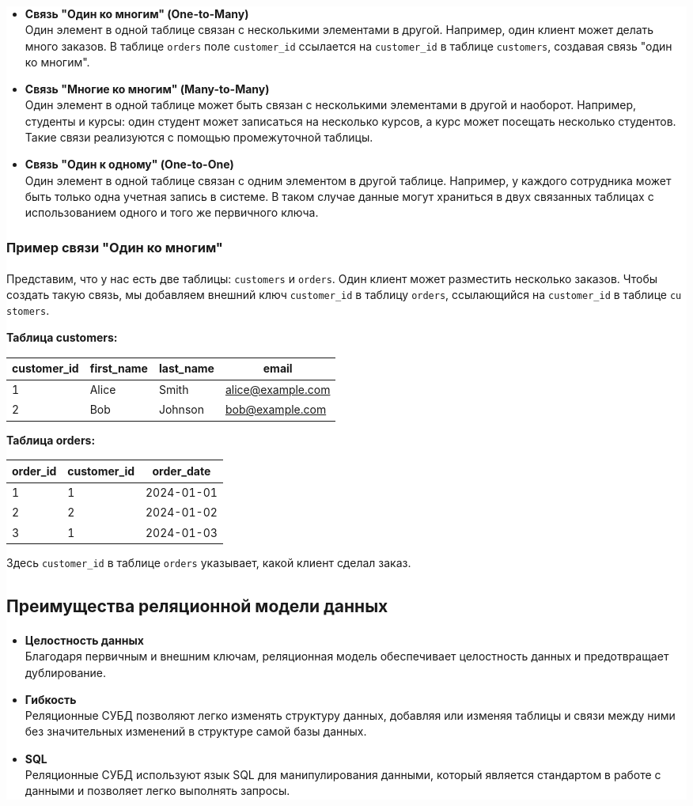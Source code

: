 - **Связь "Один ко многим" (One-to-Many)**  
  Один элемент в одной таблице связан с несколькими элементами в другой. Например, один клиент может делать много заказов. В таблице `orders` поле `customer_id` ссылается на `customer_id` в таблице `customers`, создавая связь "один ко многим".

- **Связь "Многие ко многим" (Many-to-Many)**  
  Один элемент в одной таблице может быть связан с несколькими элементами в другой и наоборот. Например, студенты и курсы: один студент может записаться на несколько курсов, а курс может посещать несколько студентов. Такие связи реализуются с помощью промежуточной таблицы.

- **Связь "Один к одному" (One-to-One)**  
  Один элемент в одной таблице связан с одним элементом в другой таблице. Например, у каждого сотрудника может быть только одна учетная запись в системе. В таком случае данные могут храниться в двух связанных таблицах с использованием одного и того же первичного ключа.

### Пример связи "Один ко многим"

Представим, что у нас есть две таблицы: `customers` и `orders`. Один клиент может разместить несколько заказов. Чтобы создать такую связь, мы добавляем внешний ключ `customer_id` в таблицу `orders`, ссылающийся на `customer_id` в таблице `customers`.

**Таблица customers:**

| customer_id | first_name | last_name | email             |
|-------------|------------|-----------|-------------------|
| 1           | Alice      | Smith     | alice@example.com |
| 2           | Bob        | Johnson   | bob@example.com   |

**Таблица orders:**

| order_id | customer_id | order_date |
|----------|-------------|------------|
| 1        | 1           | 2024-01-01 |
| 2        | 2           | 2024-01-02 |
| 3        | 1           | 2024-01-03 |

Здесь `customer_id` в таблице `orders` указывает, какой клиент сделал заказ.

## Преимущества реляционной модели данных

- **Целостность данных**  
  Благодаря первичным и внешним ключам, реляционная модель обеспечивает целостность данных и предотвращает дублирование.

- **Гибкость**  
  Реляционные СУБД позволяют легко изменять структуру данных, добавляя или изменяя таблицы и связи между ними без значительных изменений в структуре самой базы данных.

- **SQL**  
  Реляционные СУБД используют язык SQL для манипулирования данными, который является стандартом в работе с данными и позволяет легко выполнять запросы.

